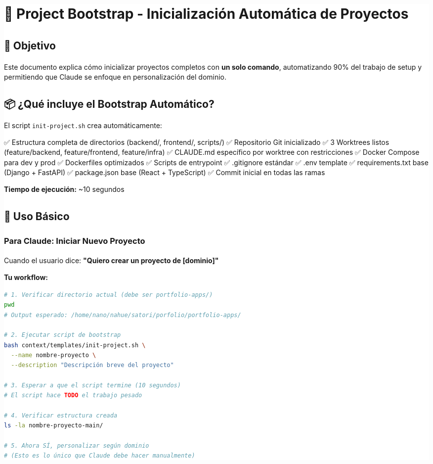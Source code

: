 # 🚀 Project Bootstrap - Inicialización Automática de Proyectos

## 🎯 Objetivo

Este documento explica cómo inicializar proyectos completos con **un solo comando**, automatizando 90% del trabajo de setup y permitiendo que Claude se enfoque en personalización del dominio.

## 📦 ¿Qué incluye el Bootstrap Automático?

El script `init-project.sh` crea automáticamente:

✅ Estructura completa de directorios (backend/, frontend/, scripts/)
✅ Repositorio Git inicializado
✅ 3 Worktrees listos (feature/backend, feature/frontend, feature/infra)
✅ CLAUDE.md específico por worktree con restricciones
✅ Docker Compose para dev y prod
✅ Dockerfiles optimizados
✅ Scripts de entrypoint
✅ .gitignore estándar
✅ .env template
✅ requirements.txt base (Django + FastAPI)
✅ package.json base (React + TypeScript)
✅ Commit inicial en todas las ramas

**Tiempo de ejecución:** ~10 segundos

## 🚀 Uso Básico

### Para Claude: Iniciar Nuevo Proyecto

Cuando el usuario dice: **"Quiero crear un proyecto de [dominio]"**

**Tu workflow:**

```bash
# 1. Verificar directorio actual (debe ser portfolio-apps/)
pwd
# Output esperado: /home/nano/nahue/satori/porfolio/portfolio-apps/

# 2. Ejecutar script de bootstrap
bash context/templates/init-project.sh \
  --name nombre-proyecto \
  --description "Descripción breve del proyecto"

# 3. Esperar a que el script termine (10 segundos)
# El script hace TODO el trabajo pesado

# 4. Verificar estructura creada
ls -la nombre-proyecto-main/

# 5. Ahora SÍ, personalizar según dominio
# (Esto es lo único que Claude debe hacer manualmente)
```
